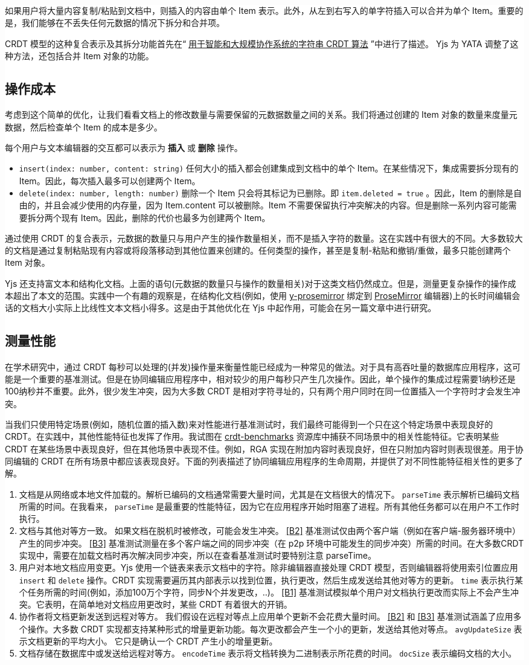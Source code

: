 
如果用户将大量内容复制/粘贴到文档中，则插入的内容由单个 Item 表示。此外，从左到右写入的单字符插入可以合并为单个 Item。重要的是，我们能够在不丢失任何元数据的情况下拆分和合并项。

CRDT 模型的这种复合表示及其拆分功能首先在“  [用于智能和大规模协作系统的字符串 CRDT 算法](https://kundoc.com/pdf-a-string-wise-crdt-algorithm-for-smart-and-large-scale-collaborative-editing-sys.html)  ”中进行了描述。 Yjs 为 YATA 调整了这种方法，还包括合并 Item 对象的功能。



## 操作成本 

考虑到这个简单的优化，让我们看看文档上的修改数量与需要保留的元数据数量之间的关系。我们将通过创建的 Item 对象的数量来度量元数据，然后检查单个 Item 的成本是多少。

每个用户与文本编辑器的交互都可以表示为  **插入**  或  **删除**  操作。

- `insert(index: number, content: string)`  任何大小的插入都会创建集成到文档中的单个 Item。在某些情况下，集成需要拆分现有的 Item。因此，每次插入最多可以创建两个 Item。
- `delete(index: number, length: number)`   删除一个 Item 只会将其标记为已删除。即   `item.deleted = true`  。因此，Item 的删除是自由的，并且会减少使用的内存量，因为 Item.content 可以被删除。Item 不需要保留执行冲突解决的内容。但是删除一系列内容可能需要拆分两个现有 Item。因此，删除的代价也最多为创建两个 Item。


通过使用 CRDT 的复合表示，元数据的数量只与用户产生的操作数量相关，而不是插入字符的数量。这在实践中有很大的不同。大多数较大的文档是通过复制粘贴现有内容或将段落移动到其他位置来创建的。任何类型的操作，甚至是复制-粘贴和撤销/重做，最多只能创建两个 Item 对象。

Yjs 还支持富文本和结构化文档。上面的语句(元数据的数量只与操作的数量相关)对于这类文档仍然成立。但是，测量更复杂操作的操作成本超出了本文的范围。实践中一个有趣的观察是，在结构化文档(例如，使用   [y-prosemirror](https://docs.yjs.dev/ecosystem/editor-bindings/prosemirror)   绑定到    [ProseMirror](https://prosemirror.net/)   编辑器)上的长时间编辑会话的文档大小实际上比线性文本文档小得多。这是由于其他优化在 Yjs 中起作用，可能会在另一篇文章中进行研究。


## 测量性能

在学术研究中，通过 CRDT 每秒可以处理的(并发)操作量来衡量性能已经成为一种常见的做法。对于具有高吞吐量的数据库应用程序，这可能是一个重要的基准测试。但是在协同编辑应用程序中，相对较少的用户每秒只产生几次操作。因此，单个操作的集成过程需要1纳秒还是100纳秒并不重要。此外，很少发生冲突，因为大多数 CRDT 是相对字符寻址的，只有两个用户同时在同一位置插入一个字符时才会发生冲突。

当我们只使用特定场景(例如，随机位置的插入数)来对性能进行基准测试时，我们最终可能得到一个只在这个特定场景中表现良好的CRDT。在实践中，其他性能特征也发挥了作用。我试图在   [crdt-benchmarks](https://github.com/dmonad/crdt-benchmarks)   资源库中捕获不同场景中的相关性能特征。它表明某些 CRDT 在某些场景中表现良好，但在其他场景中表现不佳。例如，RGA 实现在附加内容时表现良好，但在只附加内容时则表现很差。用于协同编辑的 CRDT 在所有场景中都应该表现良好。下面的列表描述了协同编辑应用程序的生命周期，并提供了对不同性能特征相关性的更多了解。

1. 文档是从网络或本地文件加载的。解析已编码的文档通常需要大量时间，尤其是在文档很大的情况下。  `parseTime`   表示解析已编码文档所需的时间。在我看来，  `parseTime`   是最重要的性能特征，因为它在应用程序开始时阻塞了进程。所有其他任务都可以在用户不工作时执行。
2. 文档与其他对等方一致。 如果文档在脱机时被修改，可能会发生冲突。   [[B2]](https://github.com/dmonad/crdt-benchmarks#b2-two-users-producing-conflicts)   基准测试仅由两个客户端（例如在客户端-服务器环境中）产生的同步冲突。   [[B3]](https://github.com/dmonad/crdt-benchmarks#b3-many-conflicts)   基准测试测量在多个客户端之间的同步冲突（在 p2p 环境中可能发生的同步冲突）所需的时间。在大多数CRDT实现中，需要在加载文档时再次解决同步冲突，所以在查看基准测试时要特别注意 parseTime。
3. 用户对本地文档应用变更。Yjs 使用一个链表来表示文档中的字符。除非编辑器直接处理 CRDT 模型，否则编辑器将使用索引位置应用  `insert`  和  `delete`  操作。CRDT 实现需要遍历其内部表示以找到位置，执行更改，然后生成发送给其他对等方的更新。  `time`   表示执行某个任务所需的时间(例如，添加100万个字符，同步N个并发更改，..)。  [[B1]](https://github.com/dmonad/crdt-benchmarks#b1-no-conflicts)   基准测试模拟单个用户对文档执行更改而实际上不会产生冲突。它表明，在简单地对文档应用更改时，某些 CRDT 有着很大的开销。
4. 协作者将文档更新发送到远程对等方。 我们假设在远程对等点上应用单个更新不会花费大量时间。   [[B2]](https://github.com/dmonad/crdt-benchmarks#b2-two-users-producing-conflicts)   和   [[B3]](https://github.com/dmonad/crdt-benchmarks#b3-many-conflicts)   基准测试涵盖了应用多个操作。大多数 CRDT 实现都支持某种形式的增量更新功能。每次更改都会产生一个小的更新，发送给其他对等点。  `avgUpdateSize`   表示文档更新的平均大小。 它只是确认一个 CRDT 产生小的增量更新。
5. 文档存储在数据库中或发送给远程对等方。  `encodeTime`  表示将文档转换为二进制表示所花费的时间。  `docSize`  表示编码文档的大小。

